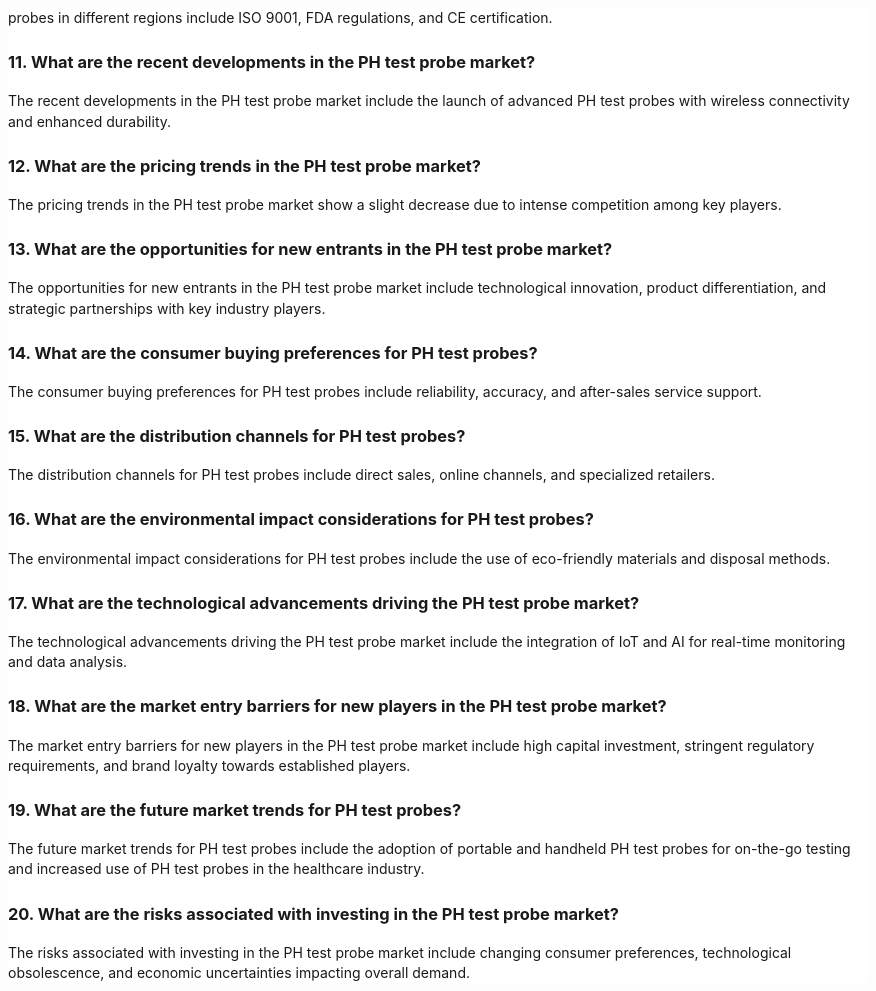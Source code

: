 probes in different regions include ISO 9001, FDA regulations, and CE certification.</p><h3>11. What are the recent developments in the PH test probe market?</h3><p>The recent developments in the PH test probe market include the launch of advanced PH test probes with wireless connectivity and enhanced durability.</p><h3>12. What are the pricing trends in the PH test probe market?</h3><p>The pricing trends in the PH test probe market show a slight decrease due to intense competition among key players.</p><h3>13. What are the opportunities for new entrants in the PH test probe market?</h3><p>The opportunities for new entrants in the PH test probe market include technological innovation, product differentiation, and strategic partnerships with key industry players.</p><h3>14. What are the consumer buying preferences for PH test probes?</h3><p>The consumer buying preferences for PH test probes include reliability, accuracy, and after-sales service support.</p><h3>15. What are the distribution channels for PH test probes?</h3><p>The distribution channels for PH test probes include direct sales, online channels, and specialized retailers.</p><h3>16. What are the environmental impact considerations for PH test probes?</h3><p>The environmental impact considerations for PH test probes include the use of eco-friendly materials and disposal methods.</p><h3>17. What are the technological advancements driving the PH test probe market?</h3><p>The technological advancements driving the PH test probe market include the integration of IoT and AI for real-time monitoring and data analysis.</p><h3>18. What are the market entry barriers for new players in the PH test probe market?</h3><p>The market entry barriers for new players in the PH test probe market include high capital investment, stringent regulatory requirements, and brand loyalty towards established players.</p><h3>19. What are the future market trends for PH test probes?</h3><p>The future market trends for PH test probes include the adoption of portable and handheld PH test probes for on-the-go testing and increased use of PH test probes in the healthcare industry.</p><h3>20. What are the risks associated with investing in the PH test probe market?</h3><p>The risks associated with investing in the PH test probe market include changing consumer preferences, technological obsolescence, and economic uncertainties impacting overall demand.</p></body></html></strong></p>

